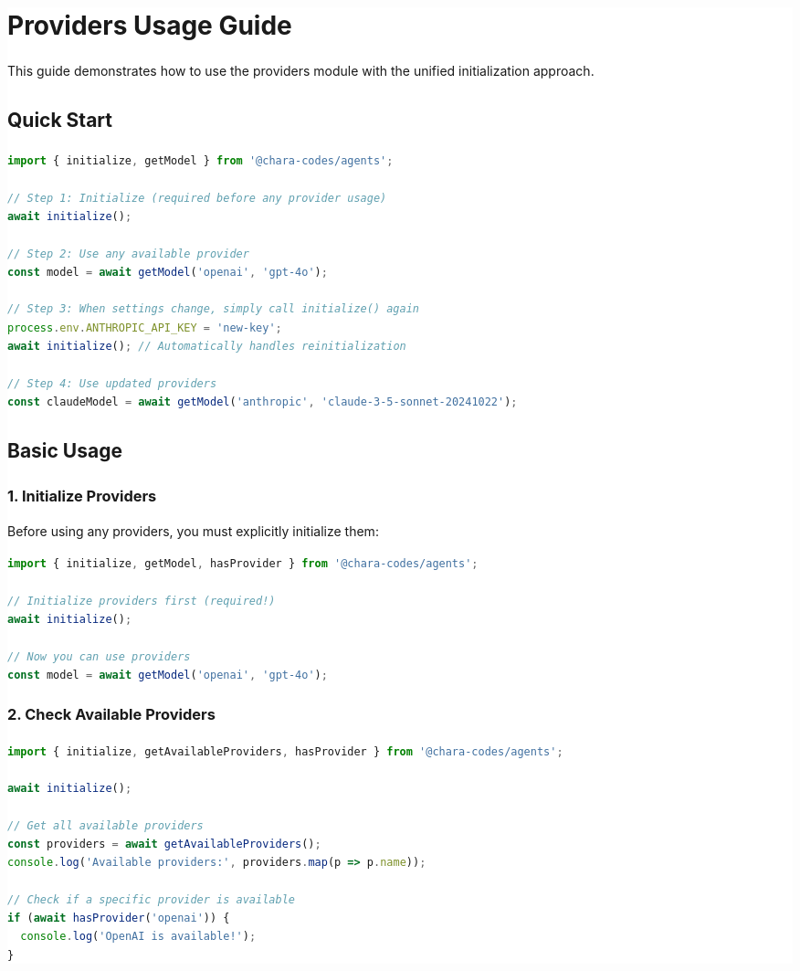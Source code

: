 # Providers Usage Guide

This guide demonstrates how to use the providers module with the unified initialization approach.

## Quick Start

```typescript
import { initialize, getModel } from '@chara-codes/agents';

// Step 1: Initialize (required before any provider usage)
await initialize();

// Step 2: Use any available provider
const model = await getModel('openai', 'gpt-4o');

// Step 3: When settings change, simply call initialize() again
process.env.ANTHROPIC_API_KEY = 'new-key';
await initialize(); // Automatically handles reinitialization

// Step 4: Use updated providers
const claudeModel = await getModel('anthropic', 'claude-3-5-sonnet-20241022');
```

## Basic Usage

### 1. Initialize Providers

Before using any providers, you must explicitly initialize them:

```typescript
import { initialize, getModel, hasProvider } from '@chara-codes/agents';

// Initialize providers first (required!)
await initialize();

// Now you can use providers
const model = await getModel('openai', 'gpt-4o');
```

### 2. Check Available Providers

```typescript
import { initialize, getAvailableProviders, hasProvider } from '@chara-codes/agents';

await initialize();

// Get all available providers
const providers = await getAvailableProviders();
console.log('Available providers:', providers.map(p => p.name));

// Check if a specific provider is available
if (await hasProvider('openai')) {
  console.log('OpenAI is available!');
}
```
